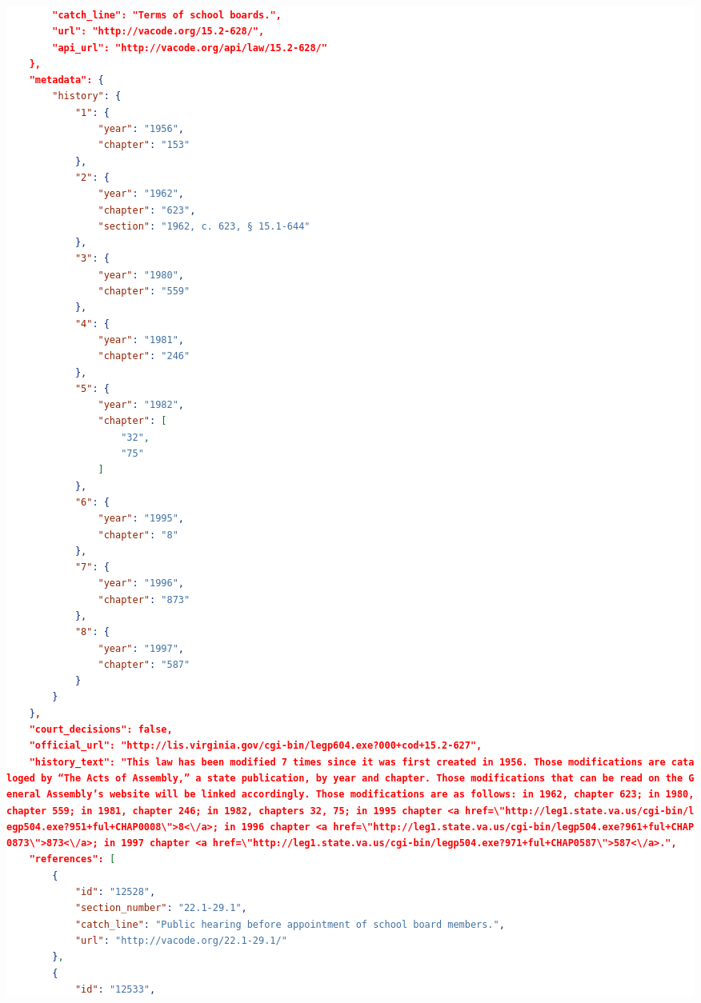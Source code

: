 ```json
		"catch_line": "Terms of school boards.",
		"url": "http://vacode.org/15.2-628/",
		"api_url": "http://vacode.org/api/law/15.2-628/"
	},
	"metadata": {
		"history": {
			"1": {
				"year": "1956",
				"chapter": "153"
			},
			"2": {
				"year": "1962",
				"chapter": "623",
				"section": "1962, c. 623, § 15.1-644"
			},
			"3": {
				"year": "1980",
				"chapter": "559"
			},
			"4": {
				"year": "1981",
				"chapter": "246"
			},
			"5": {
				"year": "1982",
				"chapter": [
					"32",
					"75"
				]
			},
			"6": {
				"year": "1995",
				"chapter": "8"
			},
			"7": {
				"year": "1996",
				"chapter": "873"
			},
			"8": {
				"year": "1997",
				"chapter": "587"
			}
		}
	},
	"court_decisions": false,
	"official_url": "http://lis.virginia.gov/cgi-bin/legp604.exe?000+cod+15.2-627",
	"history_text": "This law has been modified 7 times since it was first created in 1956. Those modifications are cataloged by “The Acts of Assembly,” a state publication, by year and chapter. Those modifications that can be read on the General Assembly’s website will be linked accordingly. Those modifications are as follows: in 1962, chapter 623; in 1980, chapter 559; in 1981, chapter 246; in 1982, chapters 32, 75; in 1995 chapter <a href=\"http://leg1.state.va.us/cgi-bin/legp504.exe?951+ful+CHAP0008\">8<\/a>; in 1996 chapter <a href=\"http://leg1.state.va.us/cgi-bin/legp504.exe?961+ful+CHAP0873\">873<\/a>; in 1997 chapter <a href=\"http://leg1.state.va.us/cgi-bin/legp504.exe?971+ful+CHAP0587\">587<\/a>.",
	"references": [
		{
			"id": "12528",
			"section_number": "22.1-29.1",
			"catch_line": "Public hearing before appointment of school board members.",
			"url": "http://vacode.org/22.1-29.1/"
		},
		{
			"id": "12533",
```